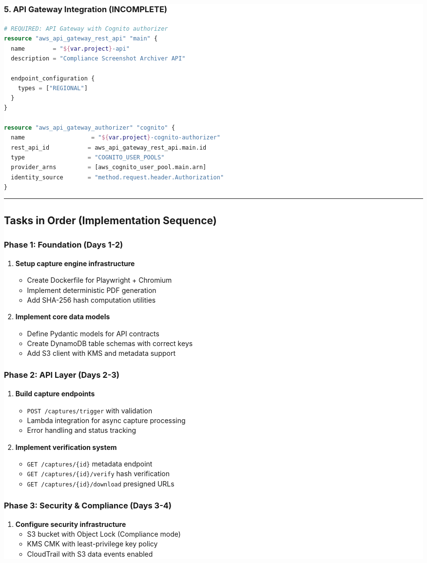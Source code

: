 ### 5. API Gateway Integration (INCOMPLETE)
```terraform
# REQUIRED: API Gateway with Cognito authorizer
resource "aws_api_gateway_rest_api" "main" {
  name        = "${var.project}-api"
  description = "Compliance Screenshot Archiver API"
  
  endpoint_configuration {
    types = ["REGIONAL"]
  }
}

resource "aws_api_gateway_authorizer" "cognito" {
  name                   = "${var.project}-cognito-authorizer"
  rest_api_id           = aws_api_gateway_rest_api.main.id
  type                  = "COGNITO_USER_POOLS"
  provider_arns         = [aws_cognito_user_pool.main.arn]
  identity_source       = "method.request.header.Authorization"
}
```

---

## Tasks in Order (Implementation Sequence)

### Phase 1: Foundation (Days 1-2)
1. **Setup capture engine infrastructure**
   - Create Dockerfile for Playwright + Chromium
   - Implement deterministic PDF generation
   - Add SHA-256 hash computation utilities

2. **Implement core data models**
   - Define Pydantic models for API contracts
   - Create DynamoDB table schemas with correct keys
   - Add S3 client with KMS and metadata support

### Phase 2: API Layer (Days 2-3)  
1. **Build capture endpoints**
   - `POST /captures/trigger` with validation
   - Lambda integration for async capture processing
   - Error handling and status tracking

2. **Implement verification system**
   - `GET /captures/{id}` metadata endpoint
   - `GET /captures/{id}/verify` hash verification
   - `GET /captures/{id}/download` presigned URLs

### Phase 3: Security & Compliance (Days 3-4)
1. **Configure security infrastructure**
   - S3 bucket with Object Lock (Compliance mode)
   - KMS CMK with least-privilege key policy
   - CloudTrail with S3 data events enabled
